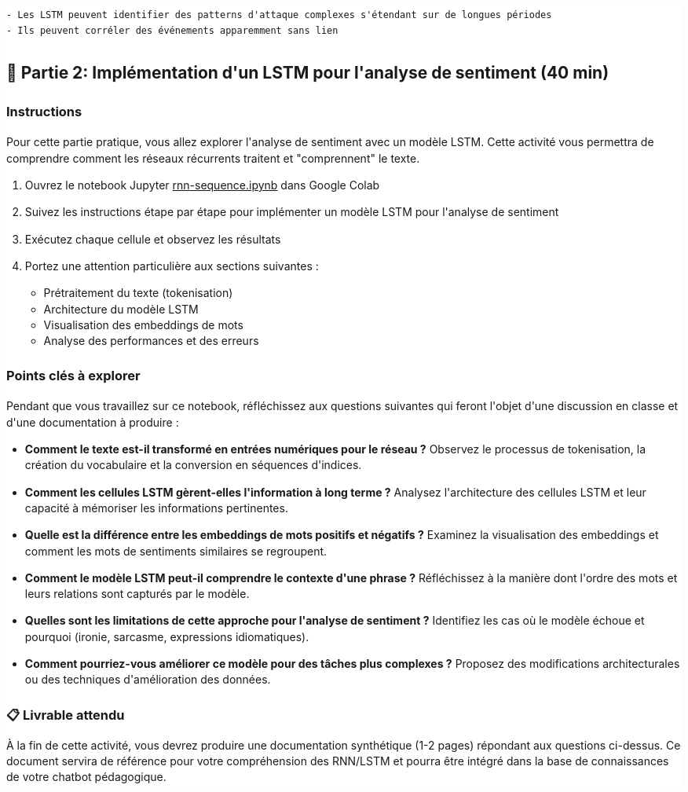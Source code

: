     - Les LSTM peuvent identifier des patterns d'attaque complexes s'étendant sur de longues périodes
    - Ils peuvent corréler des événements apparemment sans lien

## 🔬 Partie 2: Implémentation d'un LSTM pour l'analyse de sentiment (40 min)

### Instructions

Pour cette partie pratique, vous allez explorer l'analyse de sentiment avec un modèle LSTM. Cette activité vous permettra de comprendre comment les réseaux récurrents traitent et "comprennent" le texte.

1. Ouvrez le notebook Jupyter [rnn-sequence.ipynb](ressources/rnn-sequence.ipynb) dans Google Colab
2. Suivez les instructions étape par étape pour implémenter un modèle LSTM pour l'analyse de sentiment
3. Exécutez chaque cellule et observez les résultats
4. Portez une attention particulière aux sections suivantes :
   
    - Prétraitement du texte (tokenisation)
    - Architecture du modèle LSTM
    - Visualisation des embeddings de mots
    - Analyse des performances et des erreurs

### Points clés à explorer

Pendant que vous travaillez sur ce notebook, réfléchissez aux questions suivantes qui feront l'objet d'une discussion en classe et d'une documentation à produire :

- **Comment le texte est-il transformé en entrées numériques pour le réseau ?**
  Observez le processus de tokenisation, la création du vocabulaire et la conversion en séquences d'indices.

- **Comment les cellules LSTM gèrent-elles l'information à long terme ?**
  Analysez l'architecture des cellules LSTM et leur capacité à mémoriser les informations pertinentes.

- **Quelle est la différence entre les embeddings de mots positifs et négatifs ?**
  Examinez la visualisation des embeddings et comment les mots de sentiments similaires se regroupent.

- **Comment le modèle LSTM peut-il comprendre le contexte d'une phrase ?**
  Réfléchissez à la manière dont l'ordre des mots et leurs relations sont capturés par le modèle.

- **Quelles sont les limitations de cette approche pour l'analyse de sentiment ?**
  Identifiez les cas où le modèle échoue et pourquoi (ironie, sarcasme, expressions idiomatiques).

- **Comment pourriez-vous améliorer ce modèle pour des tâches plus complexes ?**
  Proposez des modifications architecturales ou des techniques d'amélioration des données.

### 📋 Livrable attendu

À la fin de cette activité, vous devrez produire une documentation synthétique (1-2 pages) répondant aux questions ci-dessus. Ce document servira de référence pour votre compréhension des RNN/LSTM et pourra être intégré dans la base de connaissances de votre chatbot pédagogique.

